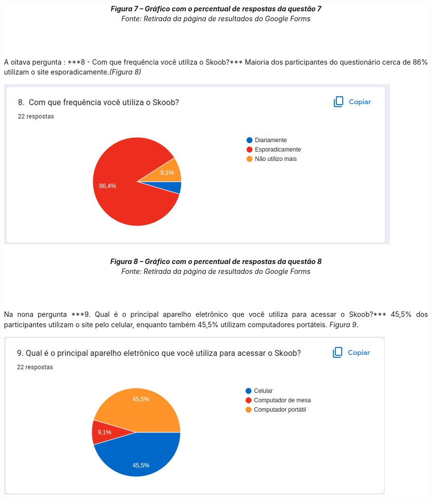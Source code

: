 <figcaption align='center'>
 <h6> <b>Figura 7 – Gráfico com o percentual de respostas da questão 7</b><br>
  Fonte: Retirada da página de resultados do Google Forms</h6>
</figcaption>
<br>
<p align="justify">A oitava pergunta : ***8 - Com que frequência você utiliza o Skoob?*** Maioria dos participantes do questionário cerca de 86% utilizam o site esporadicamente.<i>(Figura 8)</i></p>

![Gráfico Q8](./assets/q8.jpeg)

<figcaption align='center'>
 <h6> <b>Figura 8 – Gráfico com o percentual de respostas da questão 8</b><br>
  Fonte: Retirada da página de resultados do Google Forms</h6>
</figcaption>

<br>

<p align="justify">Na nona pergunta ***9. Qual é o principal aparelho eletrônico que você utiliza para acessar o Skoob?*** 45,5% dos participantes utilizam o site pelo celular, enquanto também 45,5% utilizam computadores portáteis. <i>Figura 9</i>.</p>

![Gráfico Q9](./assets/q9.jpeg)
